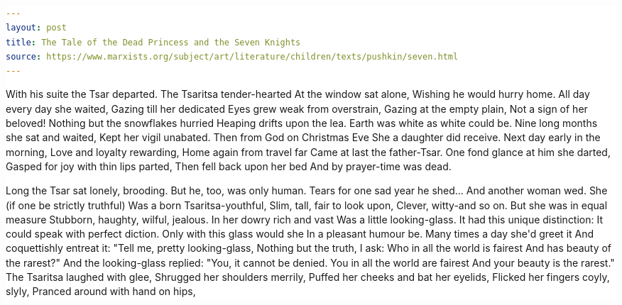 ```yaml
---
layout: post
title: The Tale of the Dead Princess and the Seven Knights
source: https://www.marxists.org/subject/art/literature/children/texts/pushkin/seven.html
---
```


With his suite the Tsar departed. 
The Tsaritsa tender-hearted 
At the window sat alone, 
Wishing he would hurry home. 
All day every day she waited, 
Gazing till her dedicated 
Eyes grew weak from overstrain, 
Gazing at the empty plain, 
Not a sign of her beloved! 
Nothing but the snowflakes hurried 
Heaping drifts upon the lea. 
Earth was white as white could be. 
Nine long months she sat and waited, 
Kept her vigil unabated. 
Then from God on Christmas Eve 
She a daughter did receive. 
Next day early in the morning, 
Love and loyalty rewarding, 
Home again from travel far 
Came at last the father-Tsar. 
One fond glance at him she darted, 
Gasped for joy with thin lips parted, 
Then fell back upon her bed 
And by prayer-time was dead. 

Long the Tsar sat lonely, brooding. 
But he, too, was only human. 
Tears for one sad year he shed... 
And another woman wed. 
She (if one be strictly truthful) 
Was a born Tsaritsa-youthful, 
Slim, tall, fair to look upon, 
Clever, witty-and so on. 
But she was in equal measure 
Stubborn, haughty, wilful, jealous. 
In her dowry rich and vast 
Was a little looking-glass. 
It had this unique distinction: 
It could speak with perfect diction. 
Only with this glass would she 
In a pleasant humour be. 
Many times a day she'd greet it 
And coquettishly entreat it: 
"Tell me, pretty looking-glass, 
Nothing but the truth, I ask: 
Who in all the world is fairest 
And has beauty of the rarest?" 
And the looking-glass replied: 
"You, it cannot be denied. 
You in all the world are fairest 
And your beauty is the rarest." 
The Tsaritsa laughed with glee, 
Shrugged her shoulders merrily, 
Puffed her cheeks and bat her eyelids, 
Flicked her fingers coyly, slyly, 
Pranced around with hand on hips, 